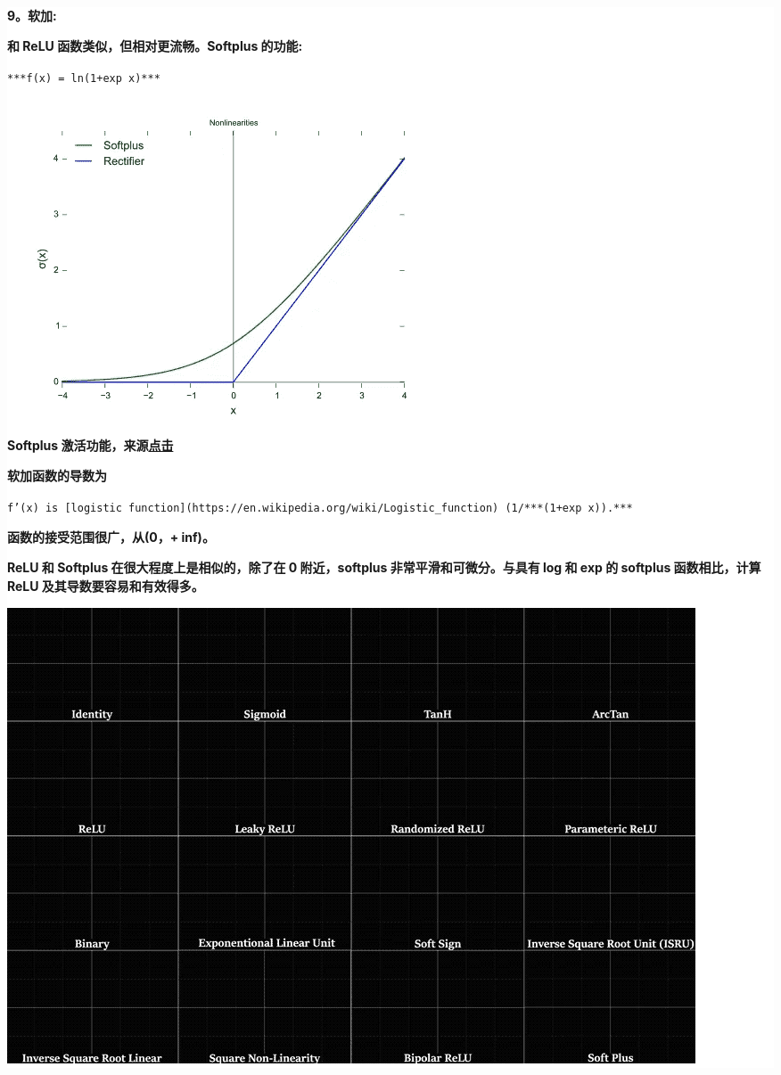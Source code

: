 ****9。软加:****

**和 ReLU 函数类似，但相对更流畅。Softplus 的功能:**

```
***f(x) = ln(1+exp x)***
```

**![](img/554de819da7e270e52e72479e8526515.png)**

**Softplus 激活功能，来源[点击](https://www.gabormelli.com/RKB/Softplus_Activation_Function)**

**软加函数的导数为**

```
f’(x) is [logistic function](https://en.wikipedia.org/wiki/Logistic_function) (1/***(1+exp x)).***
```

**函数的接受范围很广，从(0，+ inf)。**

**ReLU 和 Softplus 在很大程度上是相似的，除了在 0 附近，softplus 非常平滑和可微分。与具有 log 和 exp 的 softplus 函数相比，计算 ReLU 及其导数要容易和有效得多。**

**![](img/97e190b987453b0b5ea4bff493d0420c.png)**